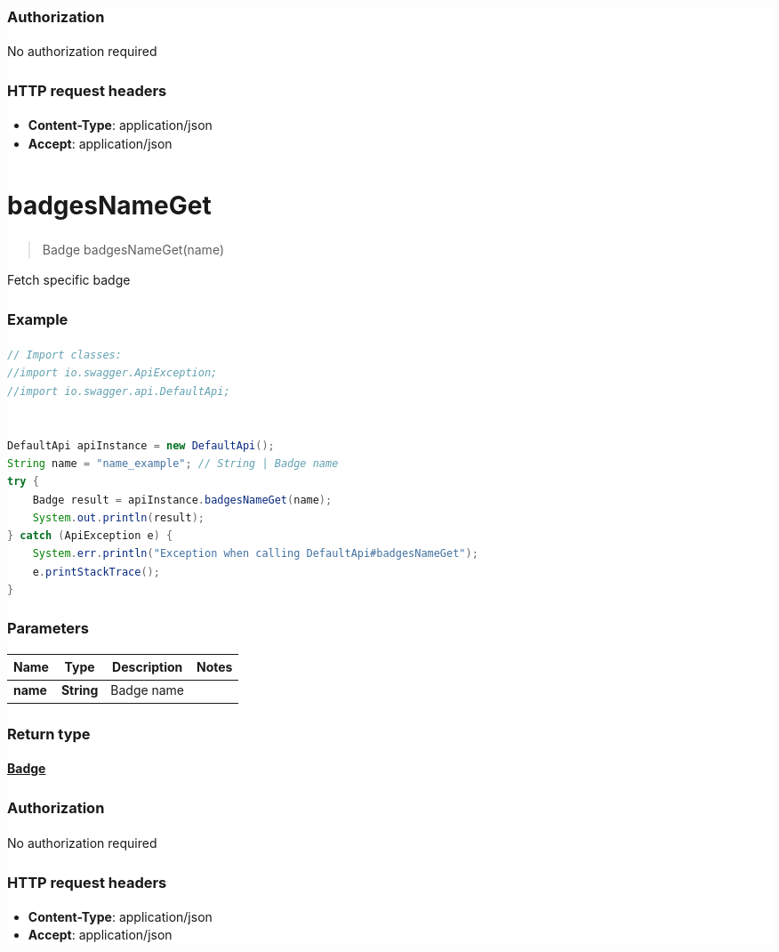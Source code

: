 ### Authorization

No authorization required

### HTTP request headers

 - **Content-Type**: application/json
 - **Accept**: application/json

<a name="badgesNameGet"></a>
# **badgesNameGet**
> Badge badgesNameGet(name)

Fetch specific badge

### Example
```java
// Import classes:
//import io.swagger.ApiException;
//import io.swagger.api.DefaultApi;


DefaultApi apiInstance = new DefaultApi();
String name = "name_example"; // String | Badge name
try {
    Badge result = apiInstance.badgesNameGet(name);
    System.out.println(result);
} catch (ApiException e) {
    System.err.println("Exception when calling DefaultApi#badgesNameGet");
    e.printStackTrace();
}
```

### Parameters

Name | Type | Description  | Notes
------------- | ------------- | ------------- | -------------
 **name** | **String**| Badge name |

### Return type

[**Badge**](Badge.md)

### Authorization

No authorization required

### HTTP request headers

 - **Content-Type**: application/json
 - **Accept**: application/json
